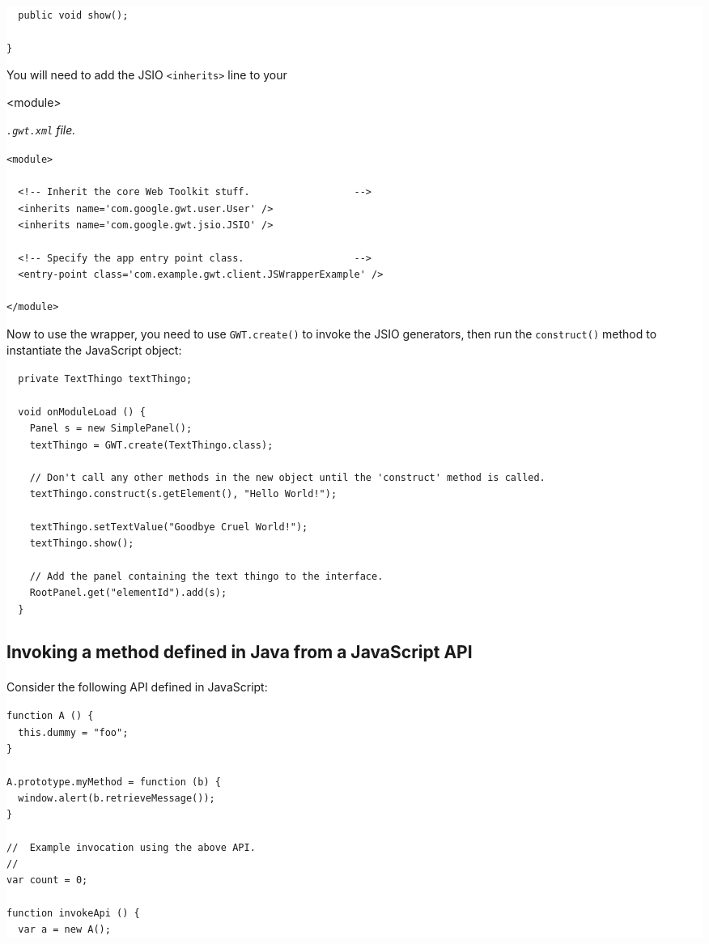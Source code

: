```
  public void show();

}
```

You will need to add the JSIO `<inherits>` line to your 

&lt;module&gt;

_`.gwt.xml` file._

```
<module>

  <!-- Inherit the core Web Toolkit stuff.                  -->
  <inherits name='com.google.gwt.user.User' />
  <inherits name='com.google.gwt.jsio.JSIO' />
  
  <!-- Specify the app entry point class.                   -->
  <entry-point class='com.example.gwt.client.JSWrapperExample' />

</module>

```

Now to use the wrapper, you need to use `GWT.create()` to invoke the JSIO generators, then run the `construct()` method to instantiate the JavaScript object:

```
  private TextThingo textThingo;

  void onModuleLoad () {
    Panel s = new SimplePanel();
    textThingo = GWT.create(TextThingo.class);
 
    // Don't call any other methods in the new object until the 'construct' method is called.
    textThingo.construct(s.getElement(), "Hello World!");

    textThingo.setTextValue("Goodbye Cruel World!");
    textThingo.show();

    // Add the panel containing the text thingo to the interface.
    RootPanel.get("elementId").add(s);
  }

```

## Invoking a method defined in Java from a JavaScript API ##

Consider the following API defined in JavaScript:

```
function A () {
  this.dummy = "foo";
}

A.prototype.myMethod = function (b) {
  window.alert(b.retrieveMessage());
}

//  Example invocation using the above API.
//
var count = 0;

function invokeApi () {
  var a = new A();
```